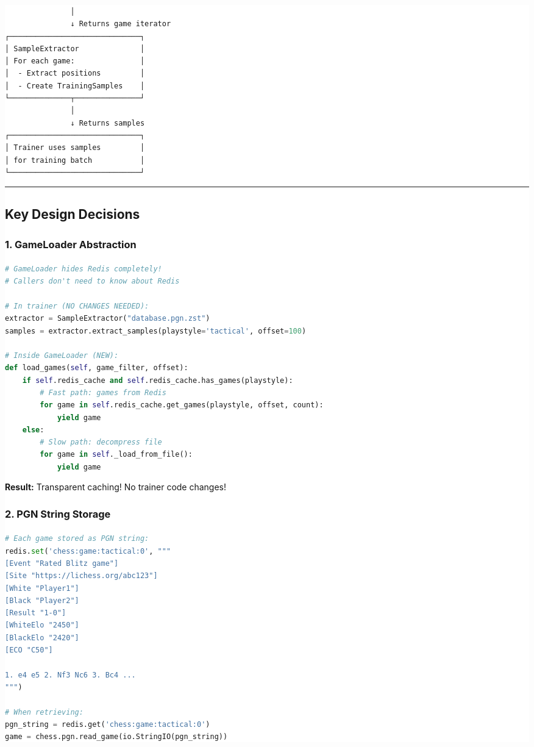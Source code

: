 ```
               │
               ↓ Returns game iterator
┌──────────────────────────────┐
│ SampleExtractor              │
│ For each game:               │
│  - Extract positions         │
│  - Create TrainingSamples    │
└──────────────┬───────────────┘
               │
               ↓ Returns samples
┌──────────────────────────────┐
│ Trainer uses samples         │
│ for training batch           │
└──────────────────────────────┘
```

---

## Key Design Decisions

### 1. GameLoader Abstraction
```python
# GameLoader hides Redis completely!
# Callers don't need to know about Redis

# In trainer (NO CHANGES NEEDED):
extractor = SampleExtractor("database.pgn.zst")
samples = extractor.extract_samples(playstyle='tactical', offset=100)

# Inside GameLoader (NEW):
def load_games(self, game_filter, offset):
    if self.redis_cache and self.redis_cache.has_games(playstyle):
        # Fast path: games from Redis
        for game in self.redis_cache.get_games(playstyle, offset, count):
            yield game
    else:
        # Slow path: decompress file
        for game in self._load_from_file():
            yield game
```

**Result:** Transparent caching! No trainer code changes!

### 2. PGN String Storage
```python
# Each game stored as PGN string:
redis.set('chess:game:tactical:0', """
[Event "Rated Blitz game"]
[Site "https://lichess.org/abc123"]
[White "Player1"]
[Black "Player2"]
[Result "1-0"]
[WhiteElo "2450"]
[BlackElo "2420"]
[ECO "C50"]

1. e4 e5 2. Nf3 Nc6 3. Bc4 ...
""")

# When retrieving:
pgn_string = redis.get('chess:game:tactical:0')
game = chess.pgn.read_game(io.StringIO(pgn_string))
```
